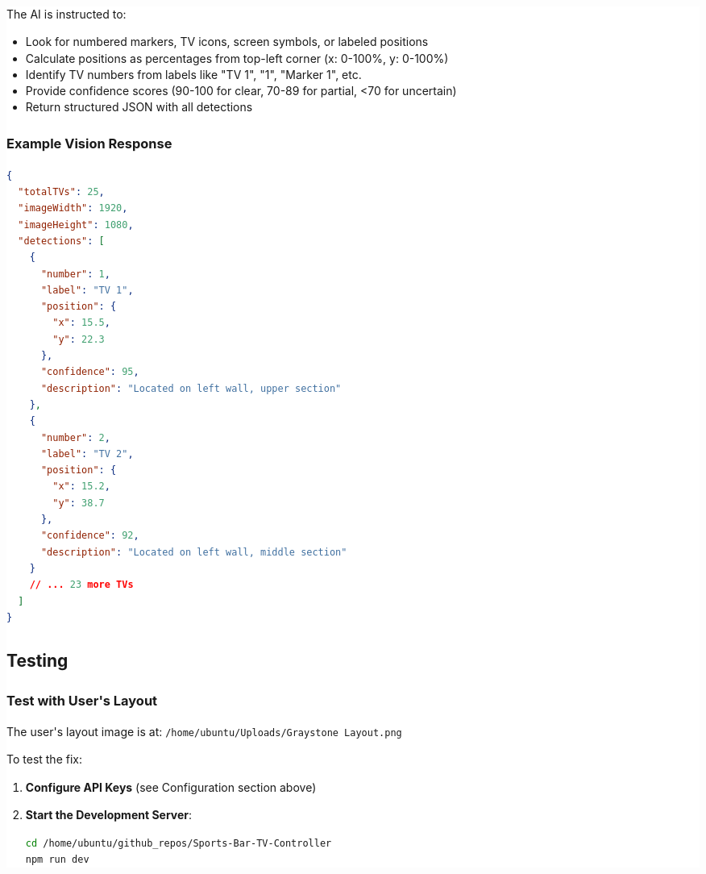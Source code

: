 The AI is instructed to:
- Look for numbered markers, TV icons, screen symbols, or labeled positions
- Calculate positions as percentages from top-left corner (x: 0-100%, y: 0-100%)
- Identify TV numbers from labels like "TV 1", "1", "Marker 1", etc.
- Provide confidence scores (90-100 for clear, 70-89 for partial, <70 for uncertain)
- Return structured JSON with all detections

### Example Vision Response

```json
{
  "totalTVs": 25,
  "imageWidth": 1920,
  "imageHeight": 1080,
  "detections": [
    {
      "number": 1,
      "label": "TV 1",
      "position": {
        "x": 15.5,
        "y": 22.3
      },
      "confidence": 95,
      "description": "Located on left wall, upper section"
    },
    {
      "number": 2,
      "label": "TV 2",
      "position": {
        "x": 15.2,
        "y": 38.7
      },
      "confidence": 92,
      "description": "Located on left wall, middle section"
    }
    // ... 23 more TVs
  ]
}
```

## Testing

### Test with User's Layout

The user's layout image is at: `/home/ubuntu/Uploads/Graystone Layout.png`

To test the fix:

1. **Configure API Keys** (see Configuration section above)

2. **Start the Development Server**:
   ```bash
   cd /home/ubuntu/github_repos/Sports-Bar-TV-Controller
   npm run dev
   ```
